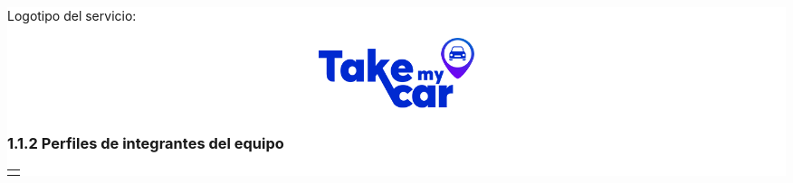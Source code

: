 <p align="justify">Logotipo del servicio:</p>

<p style="text-align: center" align="center"> <p align="center"><img src="./images/take-my-car-logo.png" alt="Logo Servicio" width="20%"></p></p>

### 1.1.2 Perfiles de integrantes del equipo

<table>
  <tr align="center">
    <td rowspan="4">